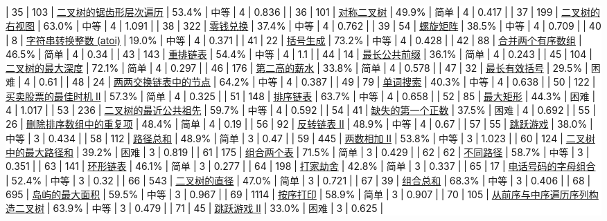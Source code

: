 | 35   | 103     | [二叉树的锯齿形层次遍历](https://leetcode-cn.com/problems/binary-tree-zigzag-level-order-traversal/) | 53.4%  | 中等 | 4        | 0.836    |
| 36   | 101     | [对称二叉树](https://leetcode-cn.com/problems/symmetric-tree/) | 49.9%  | 简单 | 4        | 0.417    |
| 37   | 199     | [二叉树的右视图](https://leetcode-cn.com/problems/binary-tree-right-side-view/) | 63.0%  | 中等 | 4        | 1.091    |
| 38   | 322     | [零钱兑换](https://leetcode-cn.com/problems/coin-change/)    | 37.4%  | 中等 | 4        | 0.762    |
| 39   | 54      | [螺旋矩阵](https://leetcode-cn.com/problems/spiral-matrix/)  | 38.5%  | 中等 | 4        | 0.709    |
| 40   | 8       | [字符串转换整数 (atoi)](https://leetcode-cn.com/problems/string-to-integer-atoi/) | 19.0%  | 中等 | 4        | 0.371    |
| 41   | 22      | [括号生成](https://leetcode-cn.com/problems/generate-parentheses/) | 73.2%  | 中等 | 4        | 0.428    |
| 42   | 88      | [合并两个有序数组](https://leetcode-cn.com/problems/merge-sorted-array/) | 46.5%  | 简单 | 4        | 0.34     |
| 43   | 143     | [重排链表](https://leetcode-cn.com/problems/reorder-list/)   | 54.4%  | 中等 | 4        | 1.1      |
| 44   | 14      | [最长公共前缀](https://leetcode-cn.com/problems/longest-common-prefix/) | 36.1%  | 简单 | 4        | 0.243    |
| 45   | 104     | [二叉树的最大深度](https://leetcode-cn.com/problems/maximum-depth-of-binary-tree/) | 72.1%  | 简单 | 4        | 0.297    |
| 46   | 176     | [第二高的薪水](https://leetcode-cn.com/problems/second-highest-salary/) | 33.8%  | 简单 | 4        | 0.578    |
| 47   | 32      | [最长有效括号](https://leetcode-cn.com/problems/longest-valid-parentheses/) | 29.5%  | 困难 | 4        | 0.61     |
| 48   | 24      | [两两交换链表中的节点](https://leetcode-cn.com/problems/swap-nodes-in-pairs/) | 64.2%  | 中等 | 4        | 0.387    |
| 49   | 79      | [单词搜索](https://leetcode-cn.com/problems/word-search/)    | 40.3%  | 中等 | 4        | 0.638    |
| 50   | 122     | [买卖股票的最佳时机 II](https://leetcode-cn.com/problems/best-time-to-buy-and-sell-stock-ii/) | 57.3%  | 简单 | 4        | 0.325    |
| 51   | 148     | [排序链表](https://leetcode-cn.com/problems/sort-list/)      | 63.7%  | 中等 | 4        | 0.658    |
| 52   | 85      | [最大矩形](https://leetcode-cn.com/problems/maximal-rectangle/) | 44.3%  | 困难 | 4        | 1.017    |
| 53   | 236     | [二叉树的最近公共祖先](https://leetcode-cn.com/problems/lowest-common-ancestor-of-a-binary-tree/) | 59.7%  | 中等 | 4        | 0.592    |
| 54   | 41      | [缺失的第一个正数](https://leetcode-cn.com/problems/first-missing-positive/) | 37.5%  | 困难 | 4        | 0.692    |
| 55   | 26      | [删除排序数组中的重复项](https://leetcode-cn.com/problems/remove-duplicates-from-sorted-array/) | 48.4%  | 简单 | 4        | 0.19     |
| 56   | 92      | [反转链表 II](https://leetcode-cn.com/problems/reverse-linked-list-ii/) | 48.9%  | 中等 | 4        | 0.67     |
| 57   | 55      | [跳跃游戏](https://leetcode-cn.com/problems/jump-game/)      | 38.0%  | 中等 | 3        | 0.434    |
| 58   | 112     | [路径总和](https://leetcode-cn.com/problems/path-sum/)       | 48.9%  | 简单 | 3        | 0.47     |
| 59   | 445     | [两数相加 II](https://leetcode-cn.com/problems/add-two-numbers-ii/) | 53.8%  | 中等 | 3        | 1.023    |
| 60   | 124     | [二叉树中的最大路径和](https://leetcode-cn.com/problems/binary-tree-maximum-path-sum/) | 39.2%  | 困难 | 3        | 0.819    |
| 61   | 175     | [组合两个表](https://leetcode-cn.com/problems/combine-two-tables/) | 71.5%  | 简单 | 3        | 0.429    |
| 62   | 62      | [不同路径](https://leetcode-cn.com/problems/unique-paths/)   | 58.7%  | 中等 | 3        | 0.351    |
| 63   | 141     | [环形链表](https://leetcode-cn.com/problems/linked-list-cycle/) | 46.1%  | 简单 | 3        | 0.277    |
| 64   | 198     | [打家劫舍](https://leetcode-cn.com/problems/house-robber/)   | 42.8%  | 简单 | 3        | 0.337    |
| 65   | 17      | [电话号码的字母组合](https://leetcode-cn.com/problems/letter-combinations-of-a-phone-number/) | 52.4%  | 中等 | 3        | 0.32     |
| 66   | 543     | [二叉树的直径](https://leetcode-cn.com/problems/diameter-of-binary-tree/) | 47.0%  | 简单 | 3        | 0.721    |
| 67   | 39      | [组合总和](https://leetcode-cn.com/problems/combination-sum/) | 68.3%  | 中等 | 3        | 0.406    |
| 68   | 695     | [岛屿的最大面积](https://leetcode-cn.com/problems/max-area-of-island/) | 59.5%  | 中等 | 3        | 0.967    |
| 69   | 1114    | [按序打印](https://leetcode-cn.com/problems/print-in-order/) | 58.9%  | 简单 | 3        | 0.907    |
| 70   | 105     | [从前序与中序遍历序列构造二叉树](https://leetcode-cn.com/problems/construct-binary-tree-from-preorder-and-inorder-traversal/) | 63.9%  | 中等 | 3        | 0.479    |
| 71   | 45      | [跳跃游戏 II](https://leetcode-cn.com/problems/jump-game-ii/) | 33.0%  | 困难 | 3        | 0.625    |